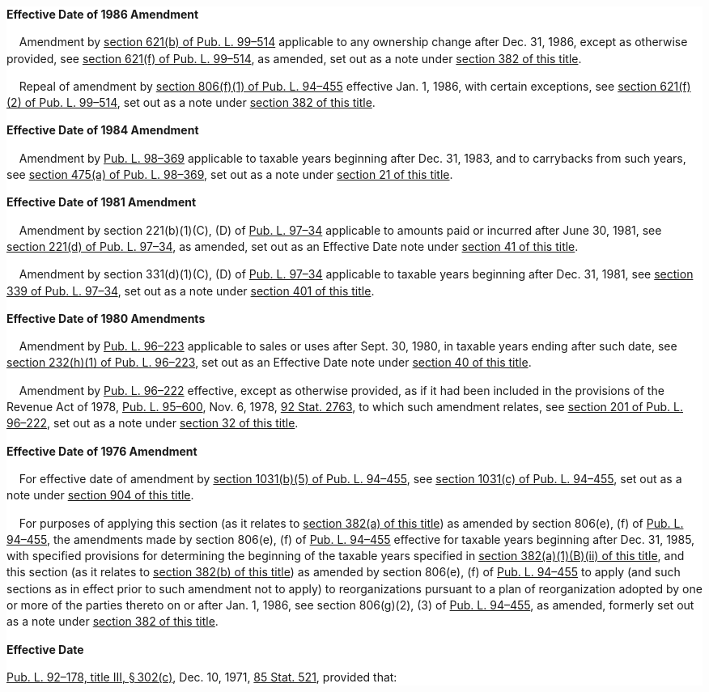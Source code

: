  __Effective Date of 1986 Amendment__ 

    Amendment by [section 621(b) of Pub. L. 99–514][/us/pl/99/514/s621/b] applicable to any ownership change after Dec. 31, 1986, except as otherwise provided, see [section 621(f) of Pub. L. 99–514][/us/pl/99/514/s621/f], as amended, set out as a note under [section 382 of this title][/us/usc/t26/s382].

    Repeal of amendment by [section 806(f)(1) of Pub. L. 94–455][/us/pl/94/455/s806/f/1] effective Jan. 1, 1986, with certain exceptions, see [section 621(f)(2) of Pub. L. 99–514][/us/pl/99/514/s621/f/2], set out as a note under [section 382 of this title][/us/usc/t26/s382].

 __Effective Date of 1984 Amendment__ 

    Amendment by [Pub. L. 98–369][/us/pl/98/369] applicable to taxable years beginning after Dec. 31, 1983, and to carrybacks from such years, see [section 475(a) of Pub. L. 98–369][/us/pl/98/369/s475/a], set out as a note under [section 21 of this title][/us/usc/t26/s21].

 __Effective Date of 1981 Amendment__ 

    Amendment by section 221(b)(1)(C), (D) of [Pub. L. 97–34][/us/pl/97/34] applicable to amounts paid or incurred after June 30, 1981, see [section 221(d) of Pub. L. 97–34][/us/pl/97/34/s221/d], as amended, set out as an Effective Date note under [section 41 of this title][/us/usc/t26/s41].

    Amendment by section 331(d)(1)(C), (D) of [Pub. L. 97–34][/us/pl/97/34] applicable to taxable years beginning after Dec. 31, 1981, see [section 339 of Pub. L. 97–34][/us/pl/97/34/s339], set out as a note under [section 401 of this title][/us/usc/t26/s401].

 __Effective Date of 1980 Amendments__ 

    Amendment by [Pub. L. 96–223][/us/pl/96/223] applicable to sales or uses after Sept. 30, 1980, in taxable years ending after such date, see [section 232(h)(1) of Pub. L. 96–223][/us/pl/96/223/s232/h/1], set out as an Effective Date note under [section 40 of this title][/us/usc/t26/s40].

    Amendment by [Pub. L. 96–222][/us/pl/96/222] effective, except as otherwise provided, as if it had been included in the provisions of the Revenue Act of 1978, [Pub. L. 95–600][/us/pl/95/600], Nov. 6, 1978, [92 Stat. 2763][/us/stat/92/2763], to which such amendment relates, see [section 201 of Pub. L. 96–222][/us/pl/96/222/s201], set out as a note under [section 32 of this title][/us/usc/t26/s32].

 __Effective Date of 1976 Amendment__ 

    For effective date of amendment by [section 1031(b)(5) of Pub. L. 94–455][/us/pl/94/455/s1031/b/5], see [section 1031(c) of Pub. L. 94–455][/us/pl/94/455/s1031/c], set out as a note under [section 904 of this title][/us/usc/t26/s904].

    For purposes of applying this section (as it relates to [section 382(a) of this title][/us/usc/t26/s382/a]) as amended by section 806(e), (f) of [Pub. L. 94–455][/us/pl/94/455], the amendments made by section 806(e), (f) of [Pub. L. 94–455][/us/pl/94/455] effective for taxable years beginning after Dec. 31, 1985, with specified provisions for determining the beginning of the taxable years specified in [section 382(a)(1)(B)(ii) of this title][/us/usc/t26/s382/a/1/B/ii], and this section (as it relates to [section 382(b) of this title][/us/usc/t26/s382/b]) as amended by section 806(e), (f) of [Pub. L. 94–455][/us/pl/94/455] to apply (and such sections as in effect prior to such amendment not to apply) to reorganizations pursuant to a plan of reorganization adopted by one or more of the parties thereto on or after Jan. 1, 1986, see section 806(g)(2), (3) of [Pub. L. 94–455][/us/pl/94/455], as amended, formerly set out as a note under [section 382 of this title][/us/usc/t26/s382].

 __Effective Date__ 

[Pub. L. 92–178, title III, § 302(c)][/us/pl/92/178/s302/c], Dec. 10, 1971, [85 Stat. 521][/us/stat/85/521], provided that: 


[/us/pl/92/178/s302/a]: https://publicdocs.github.io/go/links?ns=uslm&ref=%2Fus%2Fpl%2F92%2F178%2Fs302%2Fa
[/us/stat/85/521]: https://publicdocs.github.io/go/links?ns=uslm&ref=%2Fus%2Fstat%2F85%2F521
[/us/pl/94/455/s806/f/2]: https://publicdocs.github.io/go/links?ns=uslm&ref=%2Fus%2Fpl%2F94%2F455%2Fs806%2Ff%2F2
[/us/stat/90/1605]: https://publicdocs.github.io/go/links?ns=uslm&ref=%2Fus%2Fstat%2F90%2F1605
[/us/pl/95/30/s202/d/3/B]: https://publicdocs.github.io/go/links?ns=uslm&ref=%2Fus%2Fpl%2F95%2F30%2Fs202%2Fd%2F3%2FB
[/us/stat/91/148]: https://publicdocs.github.io/go/links?ns=uslm&ref=%2Fus%2Fstat%2F91%2F148
[/us/pl/96/222/s103/a/6/G/xiii]: https://publicdocs.github.io/go/links?ns=uslm&ref=%2Fus%2Fpl%2F96%2F222%2Fs103%2Fa%2F6%2FG%2Fxiii
[/us/stat/94/211]: https://publicdocs.github.io/go/links?ns=uslm&ref=%2Fus%2Fstat%2F94%2F211
[/us/pl/96/223/s232/b/2/C]: https://publicdocs.github.io/go/links?ns=uslm&ref=%2Fus%2Fpl%2F96%2F223%2Fs232%2Fb%2F2%2FC
[/us/stat/94/276]: https://publicdocs.github.io/go/links?ns=uslm&ref=%2Fus%2Fstat%2F94%2F276
[/us/pl/97/34/s221/b/1/C]: https://publicdocs.github.io/go/links?ns=uslm&ref=%2Fus%2Fpl%2F97%2F34%2Fs221%2Fb%2F1%2FC
[/us/stat/95/246]: https://publicdocs.github.io/go/links?ns=uslm&ref=%2Fus%2Fstat%2F95%2F246
[/us/pl/98/369/s474/r/12/A]: https://publicdocs.github.io/go/links?ns=uslm&ref=%2Fus%2Fpl%2F98%2F369%2Fs474%2Fr%2F12%2FA
[/us/stat/98/841]: https://publicdocs.github.io/go/links?ns=uslm&ref=%2Fus%2Fstat%2F98%2F841
[/us/pl/99/514/s621/b]: https://publicdocs.github.io/go/links?ns=uslm&ref=%2Fus%2Fpl%2F99%2F514%2Fs621%2Fb
[/us/stat/100/2265]: https://publicdocs.github.io/go/links?ns=uslm&ref=%2Fus%2Fstat%2F100%2F2265
[/us/pl/99/514/s621/b]: https://publicdocs.github.io/go/links?ns=uslm&ref=%2Fus%2Fpl%2F99%2F514%2Fs621%2Fb
[/us/pl/99/514/s621/e/1]: https://publicdocs.github.io/go/links?ns=uslm&ref=%2Fus%2Fpl%2F99%2F514%2Fs621%2Fe%2F1
[/us/pl/94/455/s806/f/2]: https://publicdocs.github.io/go/links?ns=uslm&ref=%2Fus%2Fpl%2F94%2F455%2Fs806%2Ff%2F2
[/us/pl/98/369/s474/r/12/A/ii]: https://publicdocs.github.io/go/links?ns=uslm&ref=%2Fus%2Fpl%2F98%2F369%2Fs474%2Fr%2F12%2FA%2Fii
[/us/pl/94/455/s806/f/2]: https://publicdocs.github.io/go/links?ns=uslm&ref=%2Fus%2Fpl%2F94%2F455%2Fs806%2Ff%2F2
[/us/usc/t26/s382/a]: https://publicdocs.github.io/go/links?ns=uslm&ref=%2Fus%2Fusc%2Ft26%2Fs382%2Fa
[/us/pl/98/369/s474/r/12/B/ii]: https://publicdocs.github.io/go/links?ns=uslm&ref=%2Fus%2Fpl%2F98%2F369%2Fs474%2Fr%2F12%2FB%2Fii
[/us/pl/94/455/s806/f/2]: https://publicdocs.github.io/go/links?ns=uslm&ref=%2Fus%2Fpl%2F94%2F455%2Fs806%2Ff%2F2
[/us/usc/t26/s382/b]: https://publicdocs.github.io/go/links?ns=uslm&ref=%2Fus%2Fusc%2Ft26%2Fs382%2Fb
[/us/pl/98/369/s474/r/12/B/ii]: https://publicdocs.github.io/go/links?ns=uslm&ref=%2Fus%2Fpl%2F98%2F369%2Fs474%2Fr%2F12%2FB%2Fii
[/us/pl/94/455/s806/f/2]: https://publicdocs.github.io/go/links?ns=uslm&ref=%2Fus%2Fpl%2F94%2F455%2Fs806%2Ff%2F2
[/us/usc/t26/s382/a]: https://publicdocs.github.io/go/links?ns=uslm&ref=%2Fus%2Fusc%2Ft26%2Fs382%2Fa
[/us/pl/98/369/s474/r/12/A/i]: https://publicdocs.github.io/go/links?ns=uslm&ref=%2Fus%2Fpl%2F98%2F369%2Fs474%2Fr%2F12%2FA%2Fi
[/us/pl/94/455/s806/f/2]: https://publicdocs.github.io/go/links?ns=uslm&ref=%2Fus%2Fpl%2F94%2F455%2Fs806%2Ff%2F2
[/us/usc/t26/s382/a]: https://publicdocs.github.io/go/links?ns=uslm&ref=%2Fus%2Fusc%2Ft26%2Fs382%2Fa
[/us/pl/98/369/s474/r/12/B/i]: https://publicdocs.github.io/go/links?ns=uslm&ref=%2Fus%2Fpl%2F98%2F369%2Fs474%2Fr%2F12%2FB%2Fi
[/us/pl/94/455/s806/f/2]: https://publicdocs.github.io/go/links?ns=uslm&ref=%2Fus%2Fpl%2F94%2F455%2Fs806%2Ff%2F2
[/us/usc/t26/s382/b]: https://publicdocs.github.io/go/links?ns=uslm&ref=%2Fus%2Fusc%2Ft26%2Fs382%2Fb
[/us/pl/98/369/s474/r/12/B/i]: https://publicdocs.github.io/go/links?ns=uslm&ref=%2Fus%2Fpl%2F98%2F369%2Fs474%2Fr%2F12%2FB%2Fi
[/us/pl/94/455/s806/f/2]: https://publicdocs.github.io/go/links?ns=uslm&ref=%2Fus%2Fpl%2F94%2F455%2Fs806%2Ff%2F2
[/us/usc/t26/s382/a]: https://publicdocs.github.io/go/links?ns=uslm&ref=%2Fus%2Fusc%2Ft26%2Fs382%2Fa
[/us/pl/97/34/s331/d/1/C/ii]: https://publicdocs.github.io/go/links?ns=uslm&ref=%2Fus%2Fpl%2F97%2F34%2Fs331%2Fd%2F1%2FC%2Fii
[/us/usc/t26/s382/a]: https://publicdocs.github.io/go/links?ns=uslm&ref=%2Fus%2Fusc%2Ft26%2Fs382%2Fa
[/us/pl/94/455/s806/f/2]: https://publicdocs.github.io/go/links?ns=uslm&ref=%2Fus%2Fpl%2F94%2F455%2Fs806%2Ff%2F2
[/us/pl/97/34/s331/d/1/D/i]: https://publicdocs.github.io/go/links?ns=uslm&ref=%2Fus%2Fpl%2F97%2F34%2Fs331%2Fd%2F1%2FD%2Fi
[/us/pl/94/455/s806/f/2]: https://publicdocs.github.io/go/links?ns=uslm&ref=%2Fus%2Fpl%2F94%2F455%2Fs806%2Ff%2F2
[/us/usc/t26/s382/a]: https://publicdocs.github.io/go/links?ns=uslm&ref=%2Fus%2Fusc%2Ft26%2Fs382%2Fa
[/us/pl/97/34/s331/d/1/C/i]: https://publicdocs.github.io/go/links?ns=uslm&ref=%2Fus%2Fpl%2F97%2F34%2Fs331%2Fd%2F1%2FC%2Fi
[/us/pl/94/455/s806/f/2]: https://publicdocs.github.io/go/links?ns=uslm&ref=%2Fus%2Fpl%2F94%2F455%2Fs806%2Ff%2F2
[/us/usc/t26/s382/a]: https://publicdocs.github.io/go/links?ns=uslm&ref=%2Fus%2Fusc%2Ft26%2Fs382%2Fa
[/us/pl/97/34/s221/b/1/C/ii]: https://publicdocs.github.io/go/links?ns=uslm&ref=%2Fus%2Fpl%2F97%2F34%2Fs221%2Fb%2F1%2FC%2Fii
[/us/usc/t26/s382/a]: https://publicdocs.github.io/go/links?ns=uslm&ref=%2Fus%2Fusc%2Ft26%2Fs382%2Fa
[/us/pl/94/455/s806/f/2]: https://publicdocs.github.io/go/links?ns=uslm&ref=%2Fus%2Fpl%2F94%2F455%2Fs806%2Ff%2F2
[/us/pl/97/34/s221/b/1/D/i]: https://publicdocs.github.io/go/links?ns=uslm&ref=%2Fus%2Fpl%2F97%2F34%2Fs221%2Fb%2F1%2FD%2Fi
[/us/pl/94/455/s806/f/2]: https://publicdocs.github.io/go/links?ns=uslm&ref=%2Fus%2Fpl%2F94%2F455%2Fs806%2Ff%2F2
[/us/usc/t26/s382/a]: https://publicdocs.github.io/go/links?ns=uslm&ref=%2Fus%2Fusc%2Ft26%2Fs382%2Fa
[/us/pl/97/34/s221/b/1/C/i]: https://publicdocs.github.io/go/links?ns=uslm&ref=%2Fus%2Fpl%2F97%2F34%2Fs221%2Fb%2F1%2FC%2Fi
[/us/pl/94/455/s806/f/2]: https://publicdocs.github.io/go/links?ns=uslm&ref=%2Fus%2Fpl%2F94%2F455%2Fs806%2Ff%2F2
[/us/usc/t26/s382/a]: https://publicdocs.github.io/go/links?ns=uslm&ref=%2Fus%2Fusc%2Ft26%2Fs382%2Fa
[/us/pl/96/223/s232/b/2/D]: https://publicdocs.github.io/go/links?ns=uslm&ref=%2Fus%2Fpl%2F96%2F223%2Fs232%2Fb%2F2%2FD
[/us/pl/94/455/s806/f/2]: https://publicdocs.github.io/go/links?ns=uslm&ref=%2Fus%2Fpl%2F94%2F455%2Fs806%2Ff%2F2
[/us/usc/t26/s382/a]: https://publicdocs.github.io/go/links?ns=uslm&ref=%2Fus%2Fusc%2Ft26%2Fs382%2Fa
[/us/pl/96/223/s232/b/2/C]: https://publicdocs.github.io/go/links?ns=uslm&ref=%2Fus%2Fpl%2F96%2F223%2Fs232%2Fb%2F2%2FC
[/us/pl/94/455/s806/f/2]: https://publicdocs.github.io/go/links?ns=uslm&ref=%2Fus%2Fpl%2F94%2F455%2Fs806%2Ff%2F2
[/us/usc/t26/s382/a]: https://publicdocs.github.io/go/links?ns=uslm&ref=%2Fus%2Fusc%2Ft26%2Fs382%2Fa
[/us/pl/96/222]: https://publicdocs.github.io/go/links?ns=uslm&ref=%2Fus%2Fpl%2F96%2F222
[/us/usc/t26/s382/a]: https://publicdocs.github.io/go/links?ns=uslm&ref=%2Fus%2Fusc%2Ft26%2Fs382%2Fa
[/us/pl/94/455/s806/f/2]: https://publicdocs.github.io/go/links?ns=uslm&ref=%2Fus%2Fpl%2F94%2F455%2Fs806%2Ff%2F2
[/us/pl/95/30/s202/d/3/C]: https://publicdocs.github.io/go/links?ns=uslm&ref=%2Fus%2Fpl%2F95%2F30%2Fs202%2Fd%2F3%2FC
[/us/pl/94/455/s806/f/2]: https://publicdocs.github.io/go/links?ns=uslm&ref=%2Fus%2Fpl%2F94%2F455%2Fs806%2Ff%2F2
[/us/usc/t26/s382/a]: https://publicdocs.github.io/go/links?ns=uslm&ref=%2Fus%2Fusc%2Ft26%2Fs382%2Fa
[/us/pl/95/30/s202/d/3/B]: https://publicdocs.github.io/go/links?ns=uslm&ref=%2Fus%2Fpl%2F95%2F30%2Fs202%2Fd%2F3%2FB
[/us/pl/94/455/s806/f/2]: https://publicdocs.github.io/go/links?ns=uslm&ref=%2Fus%2Fpl%2F94%2F455%2Fs806%2Ff%2F2
[/us/usc/t26/s382/a]: https://publicdocs.github.io/go/links?ns=uslm&ref=%2Fus%2Fusc%2Ft26%2Fs382%2Fa
[/us/pl/94/455]: https://publicdocs.github.io/go/links?ns=uslm&ref=%2Fus%2Fpl%2F94%2F455
[/us/pl/94/455/s806/f/2]: https://publicdocs.github.io/go/links?ns=uslm&ref=%2Fus%2Fpl%2F94%2F455%2Fs806%2Ff%2F2
[/us/pl/99/514/s621/e/1]: https://publicdocs.github.io/go/links?ns=uslm&ref=%2Fus%2Fpl%2F99%2F514%2Fs621%2Fe%2F1
[/us/pl/99/514/s621/b]: https://publicdocs.github.io/go/links?ns=uslm&ref=%2Fus%2Fpl%2F99%2F514%2Fs621%2Fb
[/us/pl/99/514/s621/f]: https://publicdocs.github.io/go/links?ns=uslm&ref=%2Fus%2Fpl%2F99%2F514%2Fs621%2Ff
[/us/usc/t26/s382]: https://publicdocs.github.io/go/links?ns=uslm&ref=%2Fus%2Fusc%2Ft26%2Fs382
[/us/pl/94/455/s806/f/1]: https://publicdocs.github.io/go/links?ns=uslm&ref=%2Fus%2Fpl%2F94%2F455%2Fs806%2Ff%2F1
[/us/pl/99/514/s621/f/2]: https://publicdocs.github.io/go/links?ns=uslm&ref=%2Fus%2Fpl%2F99%2F514%2Fs621%2Ff%2F2
[/us/usc/t26/s382]: https://publicdocs.github.io/go/links?ns=uslm&ref=%2Fus%2Fusc%2Ft26%2Fs382
[/us/pl/98/369]: https://publicdocs.github.io/go/links?ns=uslm&ref=%2Fus%2Fpl%2F98%2F369
[/us/pl/98/369/s475/a]: https://publicdocs.github.io/go/links?ns=uslm&ref=%2Fus%2Fpl%2F98%2F369%2Fs475%2Fa
[/us/usc/t26/s21]: https://publicdocs.github.io/go/links?ns=uslm&ref=%2Fus%2Fusc%2Ft26%2Fs21
[/us/pl/97/34]: https://publicdocs.github.io/go/links?ns=uslm&ref=%2Fus%2Fpl%2F97%2F34
[/us/pl/97/34/s221/d]: https://publicdocs.github.io/go/links?ns=uslm&ref=%2Fus%2Fpl%2F97%2F34%2Fs221%2Fd
[/us/usc/t26/s41]: https://publicdocs.github.io/go/links?ns=uslm&ref=%2Fus%2Fusc%2Ft26%2Fs41
[/us/pl/97/34]: https://publicdocs.github.io/go/links?ns=uslm&ref=%2Fus%2Fpl%2F97%2F34
[/us/pl/97/34/s339]: https://publicdocs.github.io/go/links?ns=uslm&ref=%2Fus%2Fpl%2F97%2F34%2Fs339
[/us/usc/t26/s401]: https://publicdocs.github.io/go/links?ns=uslm&ref=%2Fus%2Fusc%2Ft26%2Fs401
[/us/pl/96/223]: https://publicdocs.github.io/go/links?ns=uslm&ref=%2Fus%2Fpl%2F96%2F223
[/us/pl/96/223/s232/h/1]: https://publicdocs.github.io/go/links?ns=uslm&ref=%2Fus%2Fpl%2F96%2F223%2Fs232%2Fh%2F1
[/us/usc/t26/s40]: https://publicdocs.github.io/go/links?ns=uslm&ref=%2Fus%2Fusc%2Ft26%2Fs40
[/us/pl/96/222]: https://publicdocs.github.io/go/links?ns=uslm&ref=%2Fus%2Fpl%2F96%2F222
[/us/pl/95/600]: https://publicdocs.github.io/go/links?ns=uslm&ref=%2Fus%2Fpl%2F95%2F600
[/us/stat/92/2763]: https://publicdocs.github.io/go/links?ns=uslm&ref=%2Fus%2Fstat%2F92%2F2763
[/us/pl/96/222/s201]: https://publicdocs.github.io/go/links?ns=uslm&ref=%2Fus%2Fpl%2F96%2F222%2Fs201
[/us/usc/t26/s32]: https://publicdocs.github.io/go/links?ns=uslm&ref=%2Fus%2Fusc%2Ft26%2Fs32
[/us/pl/94/455/s1031/b/5]: https://publicdocs.github.io/go/links?ns=uslm&ref=%2Fus%2Fpl%2F94%2F455%2Fs1031%2Fb%2F5
[/us/pl/94/455/s1031/c]: https://publicdocs.github.io/go/links?ns=uslm&ref=%2Fus%2Fpl%2F94%2F455%2Fs1031%2Fc
[/us/usc/t26/s904]: https://publicdocs.github.io/go/links?ns=uslm&ref=%2Fus%2Fusc%2Ft26%2Fs904
[/us/usc/t26/s382/a]: https://publicdocs.github.io/go/links?ns=uslm&ref=%2Fus%2Fusc%2Ft26%2Fs382%2Fa
[/us/pl/94/455]: https://publicdocs.github.io/go/links?ns=uslm&ref=%2Fus%2Fpl%2F94%2F455
[/us/pl/94/455]: https://publicdocs.github.io/go/links?ns=uslm&ref=%2Fus%2Fpl%2F94%2F455
[/us/usc/t26/s382/a/1/B/ii]: https://publicdocs.github.io/go/links?ns=uslm&ref=%2Fus%2Fusc%2Ft26%2Fs382%2Fa%2F1%2FB%2Fii
[/us/usc/t26/s382/b]: https://publicdocs.github.io/go/links?ns=uslm&ref=%2Fus%2Fusc%2Ft26%2Fs382%2Fb
[/us/pl/94/455]: https://publicdocs.github.io/go/links?ns=uslm&ref=%2Fus%2Fpl%2F94%2F455
[/us/pl/94/455]: https://publicdocs.github.io/go/links?ns=uslm&ref=%2Fus%2Fpl%2F94%2F455
[/us/usc/t26/s382]: https://publicdocs.github.io/go/links?ns=uslm&ref=%2Fus%2Fusc%2Ft26%2Fs382
[/us/pl/92/178/s302/c]: https://publicdocs.github.io/go/links?ns=uslm&ref=%2Fus%2Fpl%2F92%2F178%2Fs302%2Fc
[/us/stat/85/521]: https://publicdocs.github.io/go/links?ns=uslm&ref=%2Fus%2Fstat%2F85%2F521
[/us/pl/95/600/s368]: https://publicdocs.github.io/go/links?ns=uslm&ref=%2Fus%2Fpl%2F95%2F600%2Fs368
[/us/usc/t26/s382]: https://publicdocs.github.io/go/links?ns=uslm&ref=%2Fus%2Fusc%2Ft26%2Fs382